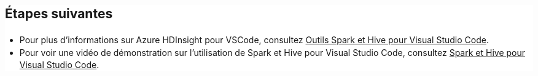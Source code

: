 
## <a name="next-steps"></a>Étapes suivantes

- Pour plus d’informations sur Azure HDInsight pour VSCode, consultez [ Outils Spark et Hive pour Visual Studio Code](https://docs.microsoft.com/sql/big-data-cluster/spark-hive-tools-vscode).
- Pour voir une vidéo de démonstration sur l’utilisation de Spark et Hive pour Visual Studio Code, consultez [Spark et Hive pour Visual Studio Code](https://go.microsoft.com/fwlink/?linkid=858706).